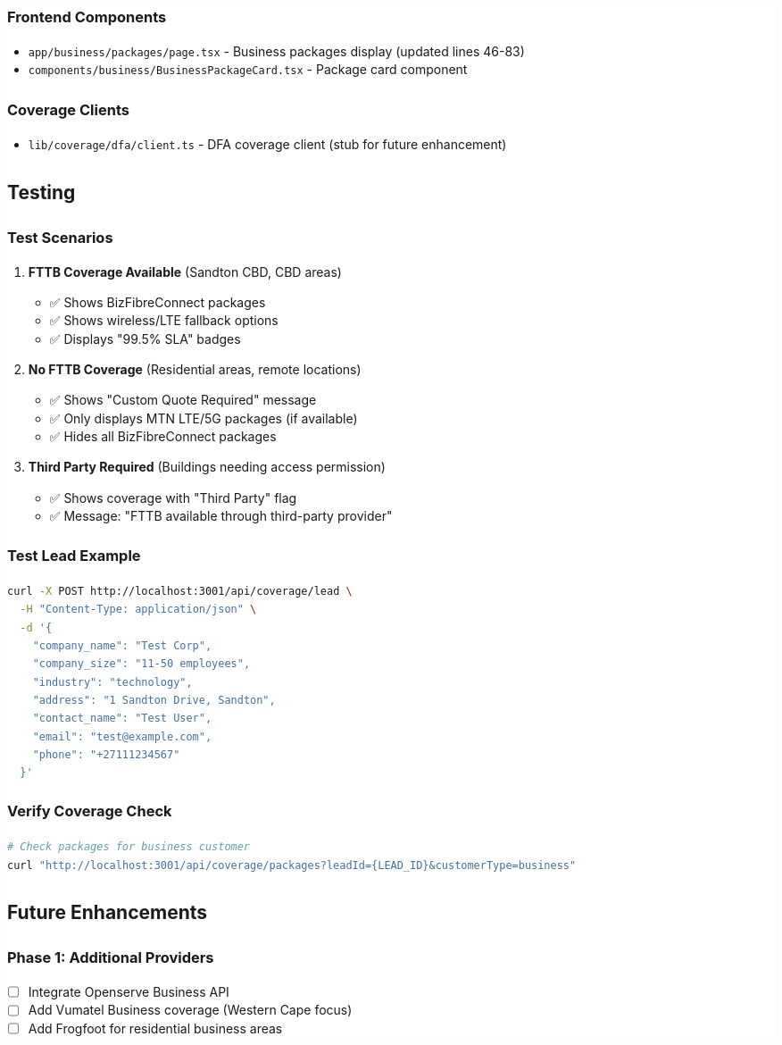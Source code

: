 ### Frontend Components
- `app/business/packages/page.tsx` - Business packages display (updated lines 46-83)
- `components/business/BusinessPackageCard.tsx` - Package card component

### Coverage Clients
- `lib/coverage/dfa/client.ts` - DFA coverage client (stub for future enhancement)

## Testing

### Test Scenarios

1. **FTTB Coverage Available** (Sandton CBD, CBD areas)
   - ✅ Shows BizFibreConnect packages
   - ✅ Shows wireless/LTE fallback options
   - ✅ Displays "99.5% SLA" badges

2. **No FTTB Coverage** (Residential areas, remote locations)
   - ✅ Shows "Custom Quote Required" message
   - ✅ Only displays MTN LTE/5G packages (if available)
   - ✅ Hides all BizFibreConnect packages

3. **Third Party Required** (Buildings needing access permission)
   - ✅ Shows coverage with "Third Party" flag
   - ✅ Message: "FTTB available through third-party provider"

### Test Lead Example
```bash
curl -X POST http://localhost:3001/api/coverage/lead \
  -H "Content-Type: application/json" \
  -d '{
    "company_name": "Test Corp",
    "company_size": "11-50 employees",
    "industry": "technology",
    "address": "1 Sandton Drive, Sandton",
    "contact_name": "Test User",
    "email": "test@example.com",
    "phone": "+27111234567"
  }'
```

### Verify Coverage Check
```bash
# Check packages for business customer
curl "http://localhost:3001/api/coverage/packages?leadId={LEAD_ID}&customerType=business"
```

## Future Enhancements

### Phase 1: Additional Providers
- [ ] Integrate Openserve Business API
- [ ] Add Vumatel Business coverage (Western Cape focus)
- [ ] Add Frogfoot for residential business areas
